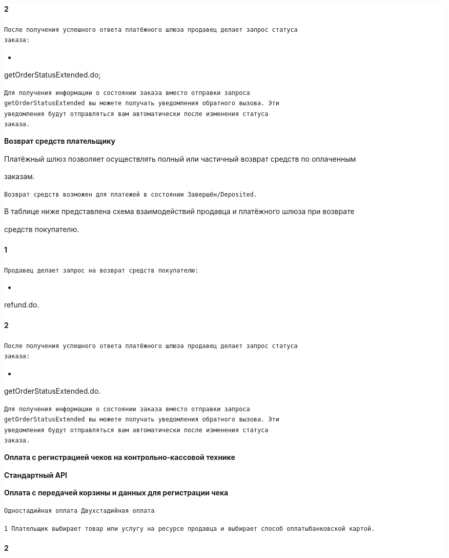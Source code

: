 #### 2

```
После получения успешного ответа платёжного шлюза продавец делает запрос статуса
заказа:
```
-
getOrderStatusExtended.do;

```
Для получения информации о состоянии заказа вместо отправки запроса
getOrderStatusExtended вы можете получать уведомления обратного вызова. Эти
уведомления будут отправляться вам автоматически после изменения статуса
заказа.
```
**Возврат средств плательщику**

Платёжный шлюз позволяет осуществлять полный или частичный возврат средств по оплаченным

заказам.

```
Возврат средств возможен для платежей в состоянии Завершён/Deposited.
```
В таблице ниже представлена схема взаимодействий продавца и платёжного шлюза при возврате

средств покупателю.

#### 1

```
Продавец делает запрос на возврат средств покупателю:
```
-
refund.do.

#### 2

```
После получения успешного ответа платёжного шлюза продавец делает запрос статуса
заказа:
```
-
getOrderStatusExtended.do.

```
Для получения информации о состоянии заказа вместо отправки запроса
getOrderStatusExtended вы можете получать уведомления обратного вызова. Эти
уведомления будут отправляться вам автоматически после изменения статуса
заказа.
```

**Оплата с регистрацией чеков на контрольно-кассовой технике**

**Стандартный API**

**Оплата с передачей корзины и данных для регистрации чека**

```
Одностадийная оплата Двухстадийная оплата
```
```
1 Плательщик выбирает товар или услугу на ресурсе продавца и выбирает способ оплатыбанковской картой.
```
#### 2
